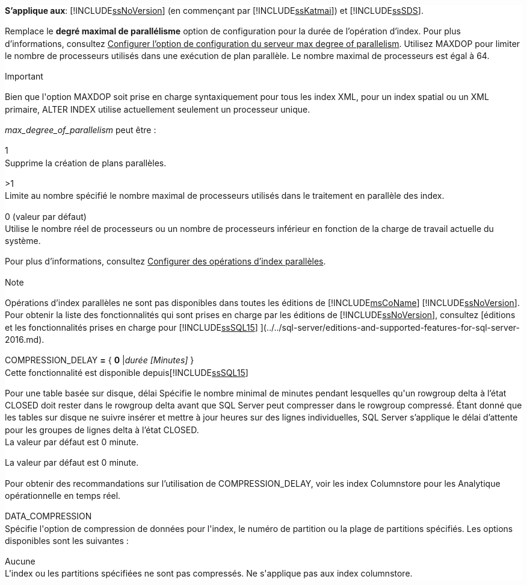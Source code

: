 **S’applique aux**: [!INCLUDE[ssNoVersion](../../includes/ssnoversion-md.md)] (en commençant par [!INCLUDE[ssKatmai](../../includes/ssKatmai-md.md)]) et [!INCLUDE[ssSDS](../../includes/sssds-md.md)].  
  
 Remplace le **degré maximal de parallélisme** option de configuration pour la durée de l’opération d’index. Pour plus d’informations, consultez [Configurer l’option de configuration du serveur max degree of parallelism](../../database-engine/configure-windows/configure-the-max-degree-of-parallelism-server-configuration-option.md). Utilisez MAXDOP pour limiter le nombre de processeurs utilisés dans une exécution de plan parallèle. Le nombre maximal de processeurs est égal à 64.  
  
> [!IMPORTANT]
>  Bien que l'option MAXDOP soit prise en charge syntaxiquement pour tous les index XML, pour un index spatial ou un XML primaire, ALTER INDEX utilise actuellement seulement un processeur unique.  
  
 *max_degree_of_parallelism* peut être :  
  
 1  
 Supprime la création de plans parallèles.  
  
 \>1  
 Limite au nombre spécifié le nombre maximal de processeurs utilisés dans le traitement en parallèle des index.  
  
 0 (valeur par défaut)  
 Utilise le nombre réel de processeurs ou un nombre de processeurs inférieur en fonction de la charge de travail actuelle du système.  
  
 Pour plus d’informations, consultez [Configurer des opérations d’index parallèles](../../relational-databases/indexes/configure-parallel-index-operations.md).  
  
> [!NOTE]
> Opérations d’index parallèles ne sont pas disponibles dans toutes les éditions de [!INCLUDE[msCoName](../../includes/msconame-md.md)] [!INCLUDE[ssNoVersion](../../includes/ssnoversion-md.md)]. Pour obtenir la liste des fonctionnalités qui sont prises en charge par les éditions de [!INCLUDE[ssNoVersion](../../includes/ssnoversion-md.md)], consultez [éditions et les fonctionnalités prises en charge pour [!INCLUDE[ssSQL15](../../includes/sssql15-md.md)] ](../../sql-server/editions-and-supported-features-for-sql-server-2016.md).  
  
 COMPRESSION_DELAY  **=**  { **0** |*durée [Minutes]* }  
 Cette fonctionnalité est disponible depuis[!INCLUDE[ssSQL15](../../includes/sssql15-md.md)]  
  
 Pour une table basée sur disque, délai Spécifie le nombre minimal de minutes pendant lesquelles qu'un rowgroup delta à l’état CLOSED doit rester dans le rowgroup delta avant que SQL Server peut compresser dans le rowgroup compressé. Étant donné que les tables sur disque ne suivre insérer et mettre à jour heures sur des lignes individuelles, SQL Server s’applique le délai d’attente pour les groupes de lignes delta à l’état CLOSED.  
La valeur par défaut est 0 minute.  
  
 La valeur par défaut est 0 minute.  
  
 Pour obtenir des recommandations sur l’utilisation de COMPRESSION_DELAY, voir les index Columnstore pour les Analytique opérationnelle en temps réel.  
  
 DATA_COMPRESSION  
 Spécifie l'option de compression de données pour l'index, le numéro de partition ou la plage de partitions spécifiés. Les options disponibles sont les suivantes :  
  
 Aucune  
 L'index ou les partitions spécifiées ne sont pas compressés. Ne s'applique pas aux index columnstore.  
  